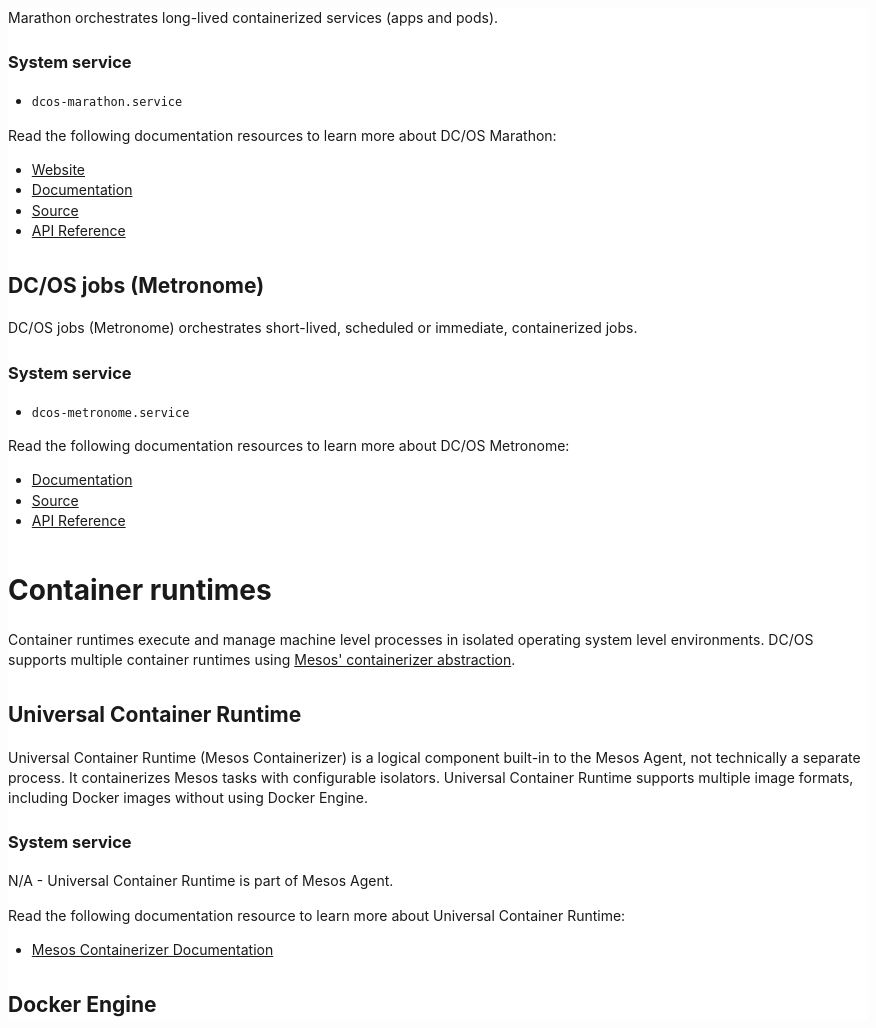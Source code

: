 Marathon orchestrates long-lived containerized services (apps and pods).

### System service

- `dcos-marathon.service`

Read the following documentation resources to learn more about DC/OS Marathon:

- [Website](https://mesosphere.github.io/marathon/)
- [Documentation](/1.13/deploying-services/)
- [Source](https://github.com/mesosphere/marathon)
- [API Reference](/1.13/deploying-services/marathon-api/)

<a name="dcos-jobs"></a>

## DC/OS jobs (Metronome)

DC/OS jobs (Metronome) orchestrates short-lived, scheduled or immediate, containerized jobs.

### System service

- `dcos-metronome.service`

Read the following documentation resources to learn more about DC/OS Metronome:

- [Documentation](/1.13/deploying-jobs/)
- [Source](https://github.com/dcos/metronome)
- [API Reference](https://dcos.github.io/metronome/docs/generated/api.html)

# Container runtimes

Container runtimes execute and manage machine level processes in isolated operating system level environments. DC/OS supports multiple container runtimes using [Mesos' containerizer abstraction](http://mesos.apache.org/documentation/latest/containerizers/).

<a name="universal-container-runtime"></a>

## Universal Container Runtime

Universal Container Runtime (Mesos Containerizer) is a logical component built-in to the Mesos Agent, not technically a separate process. It containerizes Mesos tasks with configurable isolators. Universal Container Runtime supports multiple image formats, including Docker images without using Docker Engine.

### System service

N/A - Universal Container Runtime is part of Mesos Agent.

Read the following documentation resource to learn more about Universal Container Runtime:

- [Mesos Containerizer Documentation](http://mesos.apache.org/documentation/latest/containerizers/)

<a name="docker-engine"></a>

## Docker Engine
